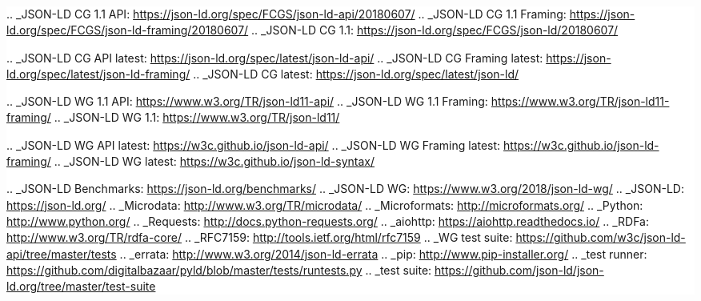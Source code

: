 .. _JSON-LD CG 1.1 API: https://json-ld.org/spec/FCGS/json-ld-api/20180607/
.. _JSON-LD CG 1.1 Framing: https://json-ld.org/spec/FCGS/json-ld-framing/20180607/
.. _JSON-LD CG 1.1: https://json-ld.org/spec/FCGS/json-ld/20180607/

.. _JSON-LD CG API latest: https://json-ld.org/spec/latest/json-ld-api/
.. _JSON-LD CG Framing latest: https://json-ld.org/spec/latest/json-ld-framing/
.. _JSON-LD CG latest: https://json-ld.org/spec/latest/json-ld/

.. _JSON-LD WG 1.1 API: https://www.w3.org/TR/json-ld11-api/
.. _JSON-LD WG 1.1 Framing: https://www.w3.org/TR/json-ld11-framing/
.. _JSON-LD WG 1.1: https://www.w3.org/TR/json-ld11/

.. _JSON-LD WG API latest: https://w3c.github.io/json-ld-api/
.. _JSON-LD WG Framing latest: https://w3c.github.io/json-ld-framing/
.. _JSON-LD WG latest: https://w3c.github.io/json-ld-syntax/

.. _JSON-LD Benchmarks: https://json-ld.org/benchmarks/
.. _JSON-LD WG: https://www.w3.org/2018/json-ld-wg/
.. _JSON-LD: https://json-ld.org/
.. _Microdata: http://www.w3.org/TR/microdata/
.. _Microformats: http://microformats.org/
.. _Python: http://www.python.org/
.. _Requests: http://docs.python-requests.org/
.. _aiohttp: https://aiohttp.readthedocs.io/
.. _RDFa: http://www.w3.org/TR/rdfa-core/
.. _RFC7159: http://tools.ietf.org/html/rfc7159
.. _WG test suite: https://github.com/w3c/json-ld-api/tree/master/tests
.. _errata: http://www.w3.org/2014/json-ld-errata
.. _pip: http://www.pip-installer.org/
.. _test runner: https://github.com/digitalbazaar/pyld/blob/master/tests/runtests.py
.. _test suite: https://github.com/json-ld/json-ld.org/tree/master/test-suite
